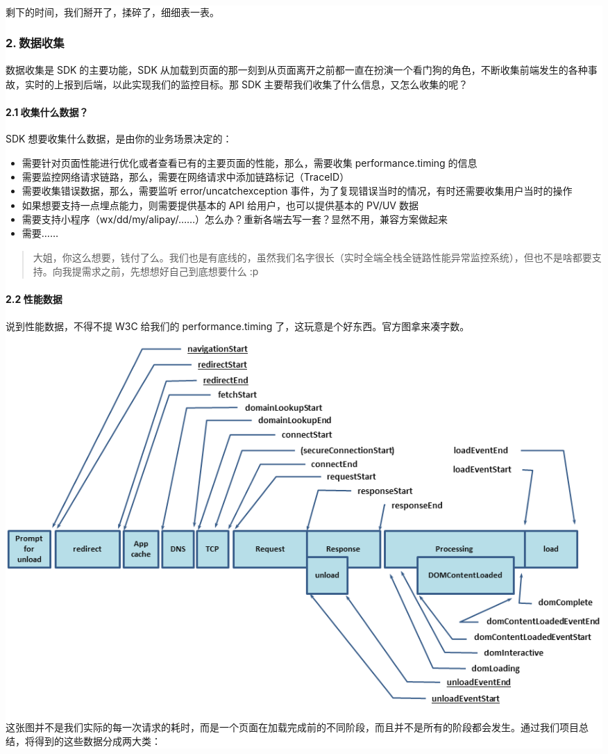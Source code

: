 剩下的时间，我们掰开了，揉碎了，细细表一表。

### 2. 数据收集

数据收集是 SDK 的主要功能，SDK 从加载到页面的那一刻到从页面离开之前都一直在扮演一个看门狗的角色，不断收集前端发生的各种事故，实时的上报到后端，以此实现我们的监控目标。那 SDK 主要帮我们收集了什么信息，又怎么收集的呢？

#### 2.1 收集什么数据？

SDK 想要收集什么数据，是由你的业务场景决定的：

- 需要针对页面性能进行优化或者查看已有的主要页面的性能，那么，需要收集 performance.timing 的信息
- 需要监控网络请求链路，那么，需要在网络请求中添加链路标记（TraceID）
- 需要收集错误数据，那么，需要监听 error/uncatchexception 事件，为了复现错误当时的情况，有时还需要收集用户当时的操作
- 如果想要支持一点埋点能力，则需要提供基本的 API 给用户，也可以提供基本的 PV/UV 数据
- 需要支持小程序（wx/dd/my/alipay/……）怎么办？重新各端去写一套？显然不用，兼容方案做起来
- 需要……

> 大姐，你这么想要，钱付了么。我们也是有底线的，虽然我们名字很长（实时全端全栈全链路性能异常监控系统），但也不是啥都要支持。向我提需求之前，先想想好自己到底想要什么 :p

#### 2.2 性能数据

说到性能数据，不得不提 W3C 给我们的 performance.timing 了，这玩意是个好东西。官方图拿来凑字数。

![W3CPerformance.Timing](../assets/b3d4b3c0-7f1a-11ea-aef6-539c3826c714.png)

这张图并不是我们实际的每一次请求的耗时，而是一个页面在加载完成前的不同阶段，而且并不是所有的阶段都会发生。通过我们项目总结，将得到的这些数据分成两大类：
